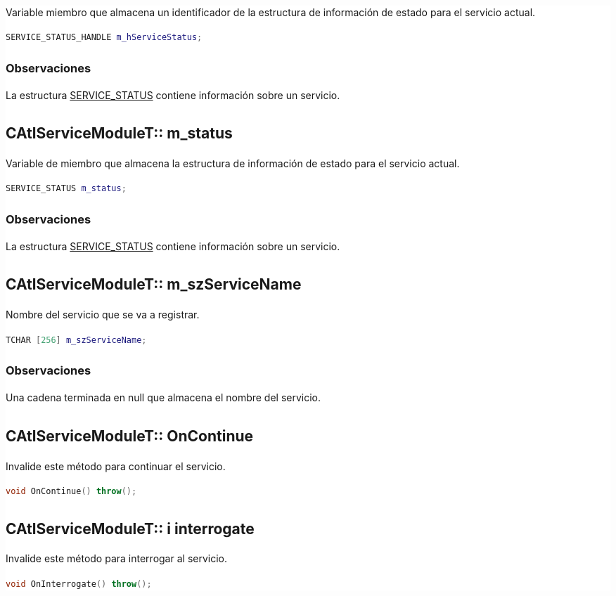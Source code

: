 Variable miembro que almacena un identificador de la estructura de información de estado para el servicio actual.

```cpp
SERVICE_STATUS_HANDLE m_hServiceStatus;
```

### <a name="remarks"></a>Observaciones

La estructura [SERVICE_STATUS](/windows/win32/api/winsvc/ns-winsvc-service_status) contiene información sobre un servicio.

## <a name="catlservicemoduletm_status"></a><a name="m_status"></a>CAtlServiceModuleT:: m_status

Variable de miembro que almacena la estructura de información de estado para el servicio actual.

```cpp
SERVICE_STATUS m_status;
```

### <a name="remarks"></a>Observaciones

La estructura [SERVICE_STATUS](/windows/win32/api/winsvc/ns-winsvc-service_status) contiene información sobre un servicio.

## <a name="catlservicemoduletm_szservicename"></a><a name="m_szservicename"></a>CAtlServiceModuleT:: m_szServiceName

Nombre del servicio que se va a registrar.

```cpp
TCHAR [256] m_szServiceName;
```

### <a name="remarks"></a>Observaciones

Una cadena terminada en null que almacena el nombre del servicio.

## <a name="catlservicemoduletoncontinue"></a><a name="oncontinue"></a>CAtlServiceModuleT:: OnContinue

Invalide este método para continuar el servicio.

```cpp
void OnContinue() throw();
```

## <a name="catlservicemoduletoninterrogate"></a><a name="oninterrogate"></a>CAtlServiceModuleT:: i interrogate

Invalide este método para interrogar al servicio.

```cpp
void OnInterrogate() throw();
```
